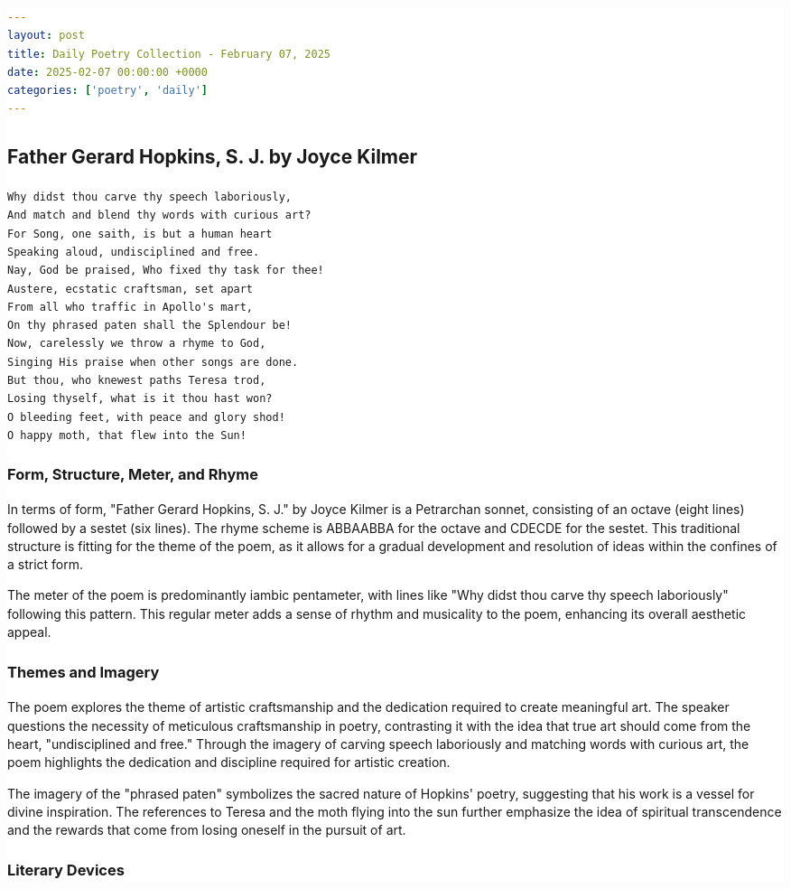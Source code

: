 ```yaml
---
layout: post
title: Daily Poetry Collection - February 07, 2025
date: 2025-02-07 00:00:00 +0000
categories: ['poetry', 'daily']
---
```


## Father Gerard Hopkins, S. J. by Joyce Kilmer

```
Why didst thou carve thy speech laboriously,
And match and blend thy words with curious art?
For Song, one saith, is but a human heart
Speaking aloud, undisciplined and free.
Nay, God be praised, Who fixed thy task for thee!
Austere, ecstatic craftsman, set apart
From all who traffic in Apollo's mart,
On thy phrased paten shall the Splendour be!
Now, carelessly we throw a rhyme to God,
Singing His praise when other songs are done.
But thou, who knewest paths Teresa trod,
Losing thyself, what is it thou hast won?
O bleeding feet, with peace and glory shod!
O happy moth, that flew into the Sun!
```

### Form, Structure, Meter, and Rhyme

In terms of form, "Father Gerard Hopkins, S. J." by Joyce Kilmer is a Petrarchan sonnet, consisting of an octave (eight lines) followed by a sestet (six lines). The rhyme scheme is ABBAABBA for the octave and CDECDE for the sestet. This traditional structure is fitting for the theme of the poem, as it allows for a gradual development and resolution of ideas within the confines of a strict form.

The meter of the poem is predominantly iambic pentameter, with lines like "Why didst thou carve thy speech laboriously" following this pattern. This regular meter adds a sense of rhythm and musicality to the poem, enhancing its overall aesthetic appeal.

### Themes and Imagery

The poem explores the theme of artistic craftsmanship and the dedication required to create meaningful art. The speaker questions the necessity of meticulous craftsmanship in poetry, contrasting it with the idea that true art should come from the heart, "undisciplined and free." Through the imagery of carving speech laboriously and matching words with curious art, the poem highlights the dedication and discipline required for artistic creation.

The imagery of the "phrased paten" symbolizes the sacred nature of Hopkins' poetry, suggesting that his work is a vessel for divine inspiration. The references to Teresa and the moth flying into the sun further emphasize the idea of spiritual transcendence and the rewards that come from losing oneself in the pursuit of art.

### Literary Devices
